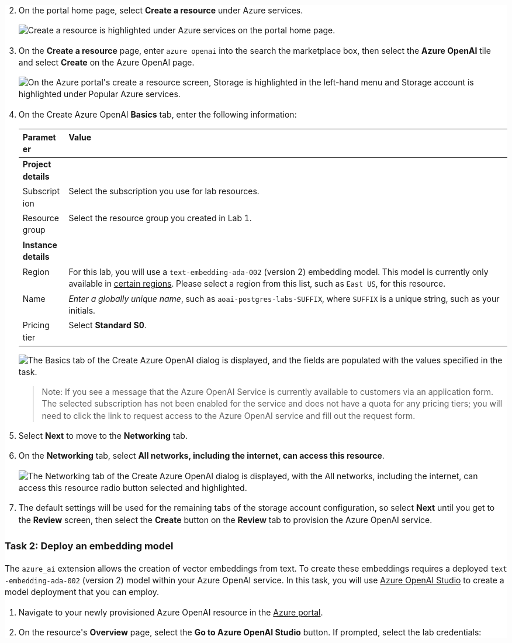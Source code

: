 2. On the portal home page, select **Create a resource** under Azure services.

    ![Create a resource is highlighted under Azure services on the portal home page.](media/create-a-resource.png)

3. On the **Create a resource** page, enter `azure openai` into the search the marketplace box, then select the **Azure OpenAI** tile and select **Create** on the Azure OpenAI page.

    ![On the Azure portal's create a resource screen, Storage is highlighted in the left-hand menu and Storage account is highlighted under Popular Azure services.](media/create-a-resource-azure-openai.png)

4. On the Create Azure OpenAI **Basics** tab, enter the following information:

    | Parameter            | Value |
    | -------------------- | ----- |
    | **Project details**  |       |
    | Subscription         | Select the subscription you use for lab resources. |
    | Resource group       | Select the resource group you created in Lab 1. |
    | **Instance details** |       |
    | Region               | For this lab, you will use a `text-embedding-ada-002` (version 2) embedding model. This model is currently only available in [certain regions](https://learn.microsoft.com/azure/ai-services/openai/concepts/models#embeddings-models). Please select a region from this list, such as `East US`, for this resource. |
    | Name                 | _Enter a globally unique name_, such as `aoai-postgres-labs-SUFFIX`, where `SUFFIX` is a unique string, such as your initials. |
    | Pricing tier         | Select **Standard S0**. |

    ![The Basics tab of the Create Azure OpenAI dialog is displayed, and the fields are populated with the values specified in the task.](media/create-azure-openai-basics-tab.png)

    > Note: If you see a message that the Azure OpenAI Service is currently available to customers via an application form. The selected subscription has not been enabled for the service and does not have a quota for any pricing tiers; you will need to click the link to request access to the Azure OpenAI service and fill out the request form.

5. Select **Next** to move to the **Networking** tab.

6. On the **Networking** tab, select **All networks, including the internet, can access this resource**.

    ![The Networking tab of the Create Azure OpenAI dialog is displayed, with the All networks, including the internet, can access this resource radio button selected and highlighted.](media/create-azure-openai-networking-tab.png)

7. The default settings will be used for the remaining tabs of the storage account configuration, so select **Next** until you get to the **Review** screen, then select the **Create** button on the **Review** tab to provision the Azure OpenAI service.

### Task 2: Deploy an embedding model

The `azure_ai` extension allows the creation of vector embeddings from text. To create these embeddings requires a deployed `text-embedding-ada-002` (version 2) model within your Azure OpenAI service. In this task, you will use [Azure OpenAI Studio](https://oai.azure.com/) to create a model deployment that you can employ.

1. Navigate to your newly provisioned Azure OpenAI resource in the [Azure portal](https://portal.azure.com/).

2. On the resource's **Overview** page, select the **Go to Azure OpenAI Studio** button.  If prompted, select the lab credentials:
